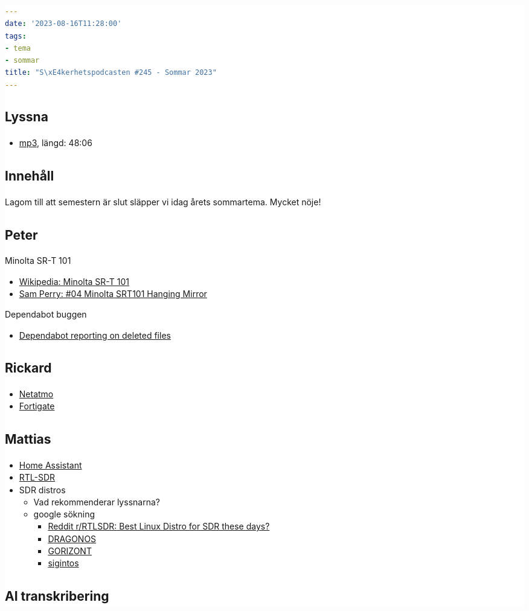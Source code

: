 ```yaml
---
date: '2023-08-16T11:28:00'
tags:
- tema
- sommar
title: "S\xE4kerhetspodcasten #245 - Sommar 2023"
---
```

## Lyssna
* [mp3](https://traffic.libsyn.com/secure/sakerhetspodcasten/2023-07-19_Sommar.mp3?dest-id=117848), längd: 48:06

## Innehåll
Lagom till att semestern är slut släpper vi idag årets sommartema. Mycket nöje!

## Peter

Minolta SR-T 101

* [Wikipedia: Minolta SR-T 101](https://en.wikipedia.org/wiki/Minolta_SR-T_101)
* [Sam Perry: #04 Minolta SRT101 Hanging Mirror](https://www.youtube.com/watch?v=m1sM9wugVeI)

Dependabot buggen

* [Dependabot reporting on deleted files](https://github.com/dependabot/dependabot-core/issues/2042)

## Rickard

* [Netatmo](https://www.netatmo.com/)
* [Fortigate](https://www.fortinet.com/)

## Mattias

* [Home Assistant](https://www.home-assistant.io/)
* [RTL-SDR](https://www.rtl-sdr.com/)
* SDR distros
  * Vad rekommenderar lyssnarna?
  * google sökning
    * [Reddit r/RTLSDR: Best Linux Distro for SDR these days?](https://www.reddit.com/r/RTLSDR/comments/tbj01h/best_linux_distro_for_sdr_these_days/)
    * [DRAGONOS](https://www.rtl-sdr.com/dragonos-debian-linux-with-preinstalled-open-source-sdr-software/)
    * [GORIZONT](https://www.rtl-sdr.com/gorizont-rtlsdr-another-linux-os-distro-with-built-in-rtl-sdr-support-software/)
    * [sigintos](https://www.sigintos.com/)

## AI transkribering
